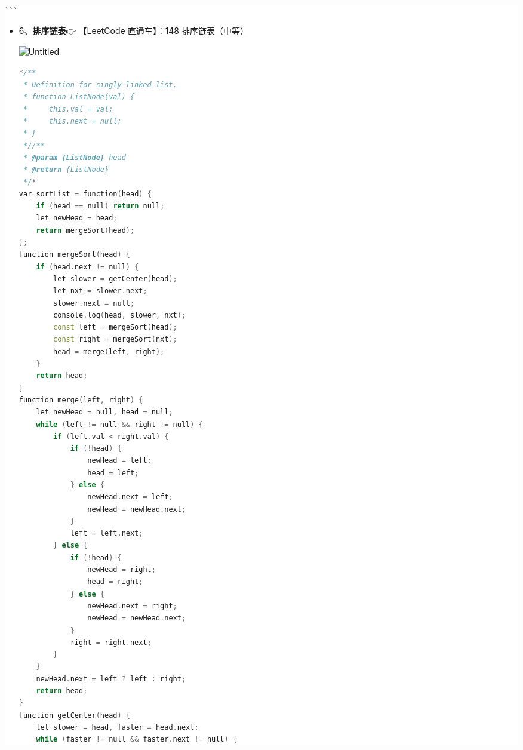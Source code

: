     ```
    
- 6、**排序链表**👉 [【LeetCode 直通车】：148 排序链表（中等）](https://link.juejin.cn/?target=https%3A%2F%2Fleetcode-cn.com%2Fproblems%2Fsort-list%2F)
    
    ![Untitled](https://s3-us-west-2.amazonaws.com/secure.notion-static.com/32fe8667-1025-466e-aaf8-32d9894eccab/Untitled.png)
    
    ```cpp
    */**
     * Definition for singly-linked list.
     * function ListNode(val) {
     *     this.val = val;
     *     this.next = null;
     * }
     *//**
     * @param {ListNode} head
     * @return {ListNode}
     */*
    var sortList = function(head) {
        if (head == null) return null;
        let newHead = head;
        return mergeSort(head);
    };
    function mergeSort(head) {
        if (head.next != null) {
            let slower = getCenter(head);
            let nxt = slower.next;
            slower.next = null;
            console.log(head, slower, nxt);
            const left = mergeSort(head);
            const right = mergeSort(nxt);
            head = merge(left, right);
        }
        return head;
    }
    function merge(left, right) {
        let newHead = null, head = null;
        while (left != null && right != null) {
            if (left.val < right.val) {
                if (!head) {
                    newHead = left;
                    head = left;
                } else {
                    newHead.next = left;
                    newHead = newHead.next;
                }
                left = left.next;
            } else {
                if (!head) {
                    newHead = right;
                    head = right;
                } else {
                    newHead.next = right;
                    newHead = newHead.next;
                }
                right = right.next;
            }
        }
        newHead.next = left ? left : right;
        return head;
    }
    function getCenter(head) {
        let slower = head, faster = head.next;
        while (faster != null && faster.next != null) {